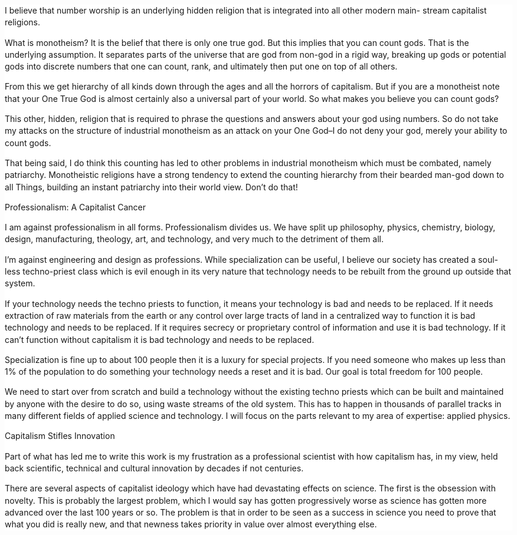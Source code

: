 I believe that number worship is an underlying hidden religion that is integrated into all other modern main- stream capitalist religions.

What is monotheism? It is the belief that there is only one true god. But this implies that you can count gods. That is the underlying assumption. It separates parts of the universe that are god from non-god in a rigid way, breaking up gods or potential gods into discrete numbers that one can count, rank, and ultimately then put one on top of all others.

From this we get hierarchy of all kinds down through the ages and all the horrors of capitalism. But if you are a monotheist note that your One True God is almost certainly also a universal part of your world. So what makes you believe you can count gods?

This other, hidden, religion that is required to phrase the questions and answers about your god using numbers. So do not take my attacks on the structure of industrial monotheism as an attack on your One God–I do not deny your god, merely your ability to count gods.

That being said, I do think this counting has led to other problems in industrial monotheism which must be combated, namely patriarchy. Monotheistic religions have a strong tendency to extend the counting hierarchy from their bearded man-god down to all Things, building an instant patriarchy into their world view. Don’t do that!

Professionalism: A Capitalist Cancer

I am against professionalism in all forms. Professionalism divides us. We have split up philosophy, physics, chemistry, biology, design, manufacturing, theology, art, and technology, and very much to the detriment of them all.

I’m against engineering and design as professions. While specialization can be useful, I believe our society has created a soul-less techno-priest class which is evil enough in its very nature that technology needs to be rebuilt from the ground up outside that system.

If your technology needs the techno priests to function, it means your technology is bad and needs to be replaced. If it needs extraction of raw materials from the earth or any control over large tracts of land in a centralized way to function it is bad technology and needs to be replaced. If it requires secrecy or proprietary control of information and use it is bad technology. If it can’t function without capitalism it is bad technology and needs to be replaced.

Specialization is fine up to about 100 people then it is a luxury for special projects. If you need someone who makes up less than 1% of the population to do something your technology needs a reset and it is bad. Our goal is total freedom for 100 people.

We need to start over from scratch and build a technology without the existing techno priests which can be built and maintained by anyone with the desire to do so, using waste streams of the old system. This has to happen in thousands of parallel tracks in many different fields of applied science and technology. I will focus on the parts relevant to my area of expertise: applied physics.

Capitalism Stifles Innovation

Part of what has led me to write this work is my frustration as a professional scientist with how capitalism has, in my view, held back scientific, technical and cultural innovation by decades if not centuries.

There are several aspects of capitalist ideology which have had devastating effects on science. The first is the obsession with novelty. This is probably the largest problem, which I would say has gotten progressively worse as science has gotten more advanced over the last 100 years or so. The problem is that in order to be seen as a success in science you need to prove that what you did is really new, and that newness takes priority in value over almost everything else.
